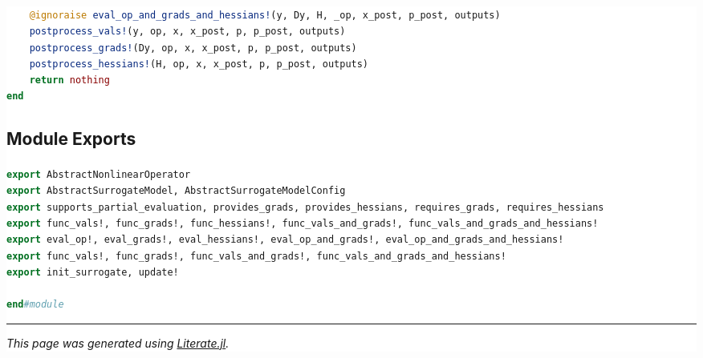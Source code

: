 ````julia
    @ignoraise eval_op_and_grads_and_hessians!(y, Dy, H, _op, x_post, p_post, outputs)
    postprocess_vals!(y, op, x, x_post, p, p_post, outputs)
    postprocess_grads!(Dy, op, x, x_post, p, p_post, outputs)
    postprocess_hessians!(H, op, x, x_post, p, p_post, outputs)
    return nothing
end
````

## Module Exports

````julia
export AbstractNonlinearOperator
export AbstractSurrogateModel, AbstractSurrogateModelConfig
export supports_partial_evaluation, provides_grads, provides_hessians, requires_grads, requires_hessians
export func_vals!, func_grads!, func_hessians!, func_vals_and_grads!, func_vals_and_grads_and_hessians!
export eval_op!, eval_grads!, eval_hessians!, eval_op_and_grads!, eval_op_and_grads_and_hessians!
export func_vals!, func_grads!, func_vals_and_grads!, func_vals_and_grads_and_hessians!
export init_surrogate, update!

end#module
````

---

*This page was generated using [Literate.jl](https://github.com/fredrikekre/Literate.jl).*

